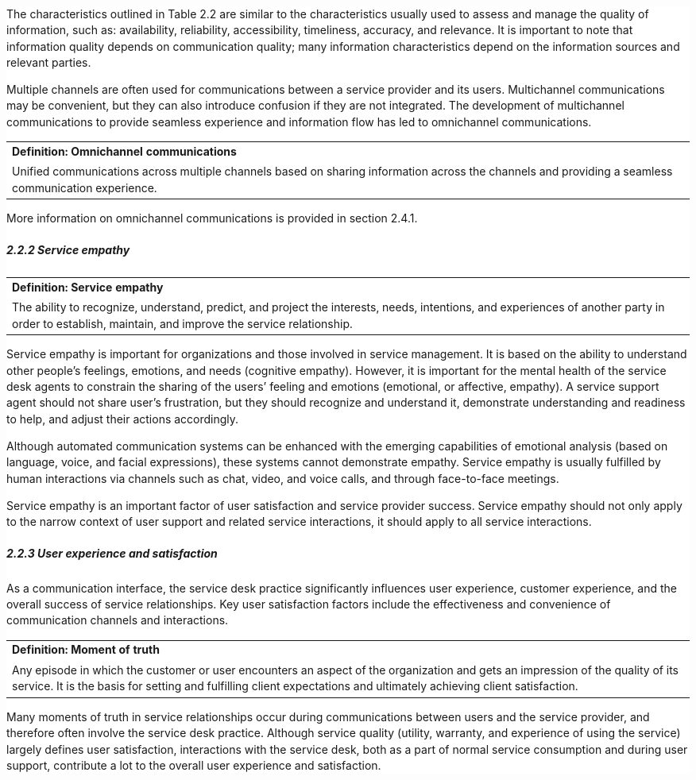 The characteristics outlined in Table 2.2 are similar to the characteristics usually used to assess and manage the quality of information, such as: availability, reliability, accessibility, timeliness, accuracy, and relevance. It is important to note that information quality depends on communication quality; many information characteristics depend on the information sources and relevant parties.

Multiple channels are often used for communications between a service provider and its users. Multichannel communications may be convenient, but they can also introduce confusion if they are not integrated. The development of multichannel communications to provide seamless experience and information flow has led to omnichannel communications.

<table><tbody><tr><td><strong>Definition: Omnichannel communications</strong></td></tr><tr><td>Unified communications across multiple channels based on sharing information across the channels and providing a seamless communication experience.</td></tr></tbody></table>

More information on omnichannel communications is provided in section 2.4.1.

##### 2.2.2 Service empathy

<table><tbody><tr><td><strong>Definition: Service empathy</strong></td></tr><tr><td>The ability to recognize, understand, predict, and project the interests, needs, intentions, and experiences of another party in order to establish, maintain, and improve the service relationship.</td></tr></tbody></table>

Service empathy is important for organizations and those involved in service management. It is based on the ability to understand other people’s feelings, emotions, and needs (cognitive empathy). However, it is important for the mental health of the service desk agents to constrain the sharing of the users’ feeling and emotions (emotional, or affective, empathy). A service support agent should not share user’s frustration, but they should recognize and understand it, demonstrate understanding and readiness to help, and adjust their actions accordingly.

Although automated communication systems can be enhanced with the emerging capabilities of emotional analysis (based on language, voice, and facial expressions), these systems cannot demonstrate empathy. Service empathy is usually fulfilled by human interactions via channels such as chat, video, and voice calls, and through face-to-face meetings.

Service empathy is an important factor of user satisfaction and service provider success. Service empathy should not only apply to the narrow context of user support and related service interactions, it should apply to all service interactions.

##### 2.2.3 User experience and satisfaction

As a communication interface, the service desk practice significantly influences user experience, customer experience, and the overall success of service relationships. Key user satisfaction factors include the effectiveness and convenience of communication channels and interactions.

<table><tbody><tr><td><strong>Definition: Moment of truth</strong></td></tr><tr><td>Any episode in which the customer or user encounters an aspect of the organization and gets an impression of the quality of its service. It is the basis for setting and fulfilling client expectations and ultimately achieving client satisfaction.</td></tr></tbody></table>

Many moments of truth in service relationships occur during communications between users and the service provider, and therefore often involve the service desk practice. Although service quality (utility, warranty, and experience of using the service) largely defines user satisfaction, interactions with the service desk, both as a part of normal service consumption and during user support, contribute a lot to the overall user experience and satisfaction.
